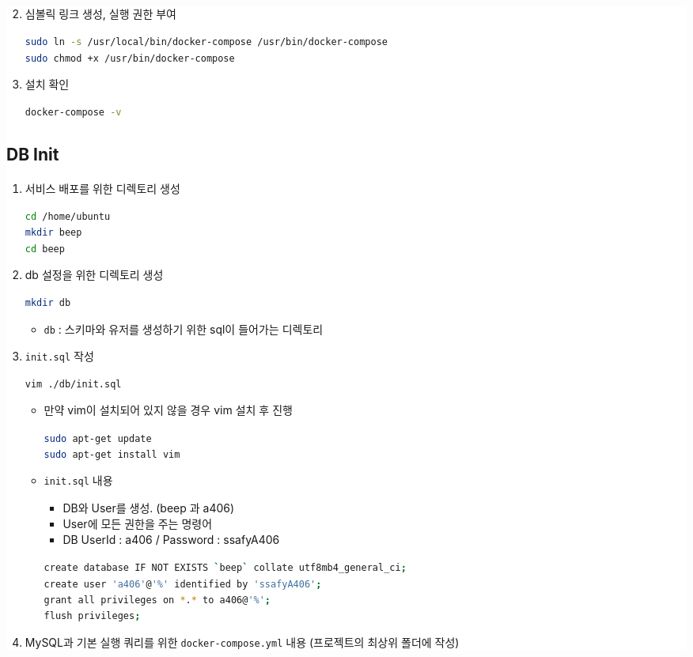 2. 심볼릭 링크 생성, 실행 권한 부여
    
    ```bash
    sudo ln -s /usr/local/bin/docker-compose /usr/bin/docker-compose
    sudo chmod +x /usr/bin/docker-compose
    ```
    
3. 설치 확인
    
    ```bash
    docker-compose -v
    ```
    

## DB Init

1. 서비스 배포를 위한 디렉토리 생성
    
    ```bash
    cd /home/ubuntu
    mkdir beep
    cd beep
    ```
    
2. db 설정을 위한 디렉토리 생성
    
    ```bash
    mkdir db
    ```
    
    - `db` : 스키마와 유저를 생성하기 위한 sql이 들어가는 디렉토리
3. `init.sql` 작성
    
    ```bash
    vim ./db/init.sql
    ```
    
    - 만약 vim이 설치되어 있지 않을 경우 vim 설치 후 진행
        
        ```bash
        sudo apt-get update
        sudo apt-get install vim
        ```
        
    - `init.sql` 내용
        - DB와 User를 생성. (beep 과 a406)
        - User에 모든 권한을 주는 명령어
        - DB UserId : a406 / Password : ssafyA406
        
        ```bash
        create database IF NOT EXISTS `beep` collate utf8mb4_general_ci;
        create user 'a406'@'%' identified by 'ssafyA406';
        grant all privileges on *.* to a406@'%';
        flush privileges;
        ```
        
4. MySQL과 기본 실행 쿼리를 위한 `docker-compose.yml` 내용 (프로젝트의 최상위 폴더에 작성) 
    